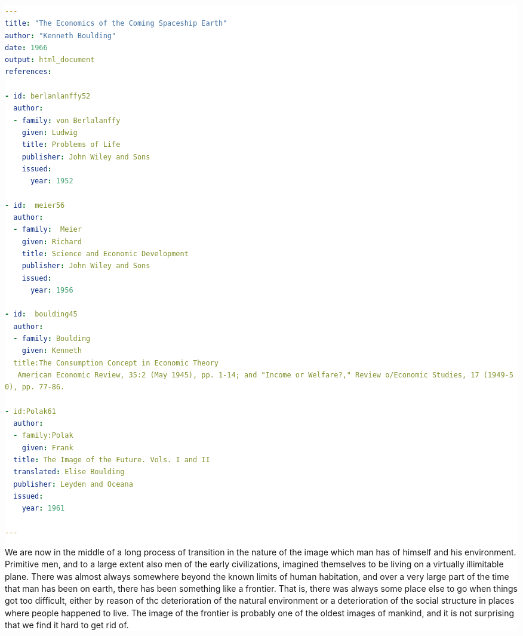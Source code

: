 ```yaml
---
title: "The Economics of the Coming Spaceship Earth"
author: "Kenneth Boulding"
date: 1966
output: html_document
references:

- id: berlanlanffy52
  author: 
  - family: von Berlalanffy
    given: Ludwig
    title: Problems of Life 
    publisher: John Wiley and Sons
    issued:
      year: 1952 

- id:  meier56
  author:
  - family:  Meier
    given: Richard
    title: Science and Economic Development
    publisher: John Wiley and Sons
    issued:
      year: 1956

- id:  boulding45
  author:
  - family: Boulding
    given: Kenneth
  title:The Consumption Concept in Economic Theory
   American Economic Review, 35:2 (May 1945), pp. 1-14; and "Income or Welfare?," Review o/Economic Studies, 17 (1949-50), pp. 77-86.

- id:Polak61
  author:
  - family:Polak
    given: Frank
  title: The Image of the Future. Vols. I and II
  translated: Elise Boulding 
  publisher: Leyden and Oceana
  issued:
    year: 1961
    
---
```


We are now in the middle of a long process of transition in the nature of the image which man has of himself and his environment. Primitive men, and to a large extent also men of the early civilizations, imagined themselves to be living on a virtually illimitable plane. There was almost always somewhere beyond the known limits of human habitation, and over a very large part of the time that man has been on earth, there has been something like a frontier. That is, there was always some place else to go when things got too difficult, either by reason of thc deterioration of the natural environment or a deterioration of the social structure in places where people happened to live. The image of the frontier is probably one of the oldest images of mankind, and it is not surprising that we find it hard to get rid of.
